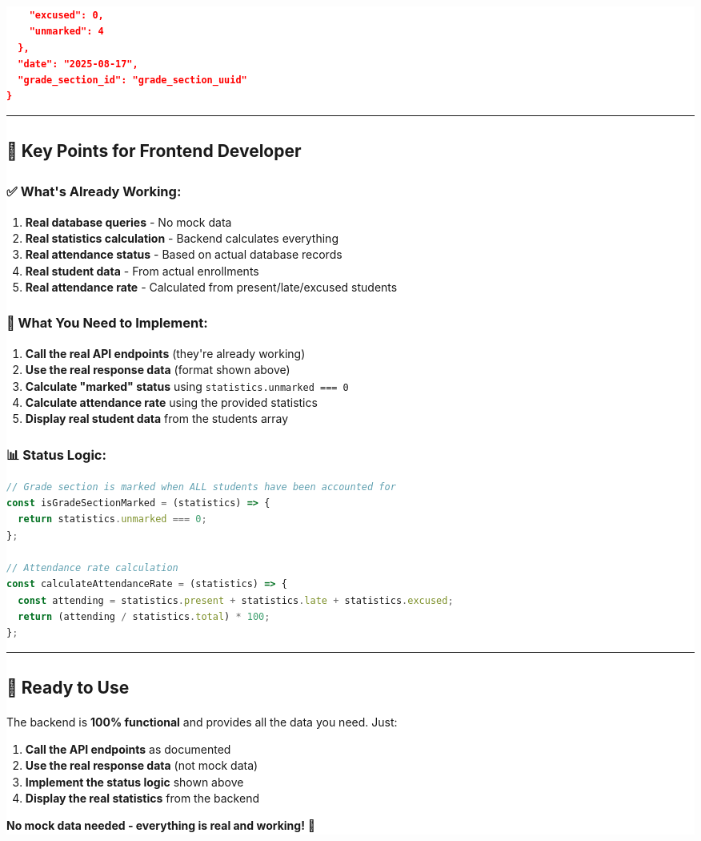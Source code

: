 ```json
    "excused": 0,
    "unmarked": 4
  },
  "date": "2025-08-17",
  "grade_section_id": "grade_section_uuid"
}
```

---

## 🎯 **Key Points for Frontend Developer**

### **✅ What's Already Working:**
1. **Real database queries** - No mock data
2. **Real statistics calculation** - Backend calculates everything
3. **Real attendance status** - Based on actual database records
4. **Real student data** - From actual enrollments
5. **Real attendance rate** - Calculated from present/late/excused students

### **🎯 What You Need to Implement:**
1. **Call the real API endpoints** (they're already working)
2. **Use the real response data** (format shown above)
3. **Calculate "marked" status** using `statistics.unmarked === 0`
4. **Calculate attendance rate** using the provided statistics
5. **Display real student data** from the students array

### **📊 Status Logic:**
```javascript
// Grade section is marked when ALL students have been accounted for
const isGradeSectionMarked = (statistics) => {
  return statistics.unmarked === 0;
};

// Attendance rate calculation
const calculateAttendanceRate = (statistics) => {
  const attending = statistics.present + statistics.late + statistics.excused;
  return (attending / statistics.total) * 100;
};
```

---

## 🚀 **Ready to Use**

The backend is **100% functional** and provides all the data you need. Just:

1. **Call the API endpoints** as documented
2. **Use the real response data** (not mock data)
3. **Implement the status logic** shown above
4. **Display the real statistics** from the backend

**No mock data needed - everything is real and working!** 🎉

